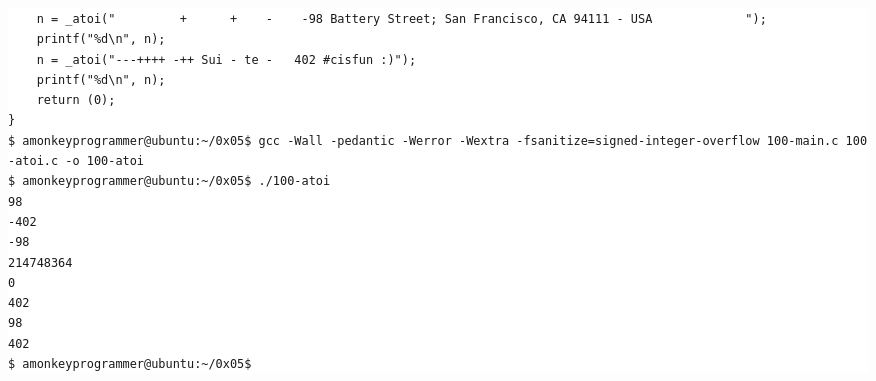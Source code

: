 ```
    n = _atoi("         +      +    -    -98 Battery Street; San Francisco, CA 94111 - USA             ");
    printf("%d\n", n);
    n = _atoi("---++++ -++ Sui - te -   402 #cisfun :)");
    printf("%d\n", n);
    return (0);
}
$ amonkeyprogrammer@ubuntu:~/0x05$ gcc -Wall -pedantic -Werror -Wextra -fsanitize=signed-integer-overflow 100-main.c 100-atoi.c -o 100-atoi
$ amonkeyprogrammer@ubuntu:~/0x05$ ./100-atoi 
98
-402
-98
214748364
0
402
98
402
$ amonkeyprogrammer@ubuntu:~/0x05$
```
